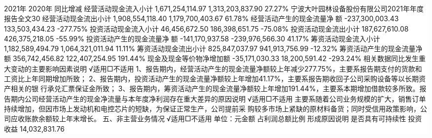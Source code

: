 2021年
2020年
同比增减
经营活动现金流入小计
1,671,254,114.97
1,313,203,837.90
27.27%
宁波大叶园林设备股份有限公司2021年年度报告全文30
经营活动现金流出小计
1,908,554,118.40
1,179,700,403.67
61.78%
经营活动产生的现金流量净
额
-237,300,003.43
133,503,434.23
-277.75%
投资活动现金流入小计
46,456,672.50
186,398,651.75
-75.08%
投资活动现金流出小计
187,627,610.08
426,375,218.05
-55.99%
投资活动产生的现金流量净
额
-141,170,937.58
-239,976,566.30
41.17%
筹资活动现金流入小计
1,182,589,494.79
1,064,321,011.94
11.11%
筹资活动现金流出小计
825,847,037.97
941,913,756.99
-12.32%
筹资活动产生的现金流量净
额
356,742,456.82
122,407,254.95
191.44%
现金及现金等价物净增加额
-35,171,030.33
18,200,591.42
-293.24%
相关数据同比发生重大变动的主要影响因素说明
√适用□不适用
1、报告期内，经营活动产生的现金流量净额较上年减少277.75%，主要系报告期支付的货款和工资比上年同期增加所致；
2、报告期内，投资活动产生的现金流量净额较上年增加41.17%，主要系报告期收回子公司采购设备等以长期资产相关的银
行承兑汇票保证金所致；
3、报告期内，筹资活动产生的现金流量净额较上年增加191.44%，主要系本期增加借款较多所致。报告期内公司经营活动产生的现金净流量与本年度净利润存在重大差异的原因说明
√适用□不适用
主要系随着公司业务规模的扩大，销售订单持续增加，但因市场上发动机和电控芯片的短缺，为保证正常生产，公司提前采
购较多市场上紧缺的原材料备货；同时受信用政策影响，公司应收账款余额较上年末增长。
五、非主营业务情况
√适用□不适用
单位：元金额
占利润总额比例
形成原因说明
是否具有可持续性
投资收益
14,032,831.76
